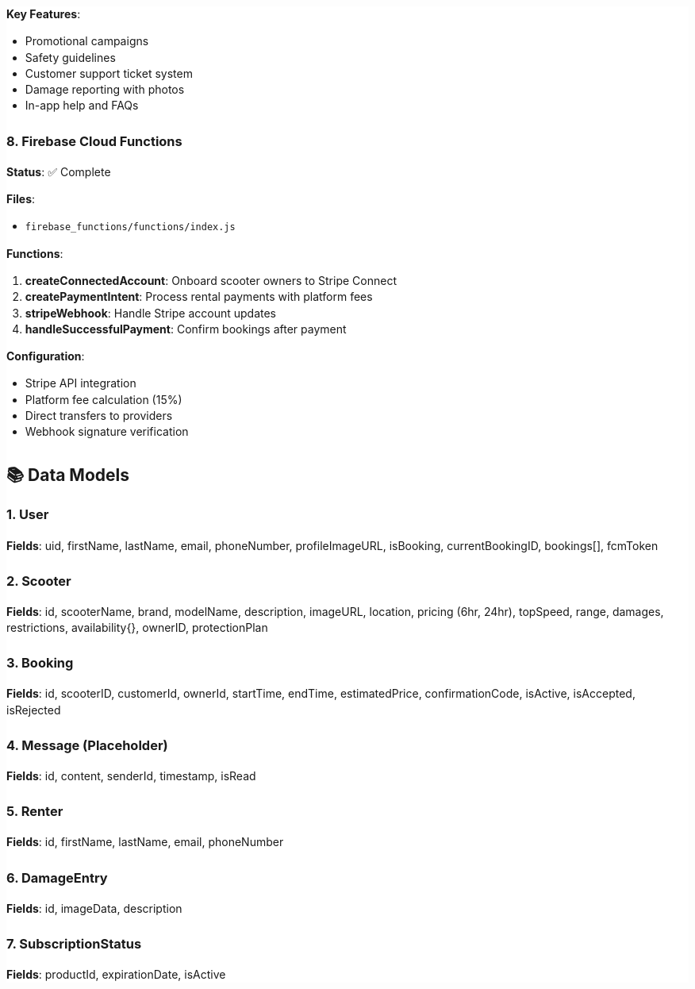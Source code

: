 **Key Features**:
- Promotional campaigns
- Safety guidelines
- Customer support ticket system
- Damage reporting with photos
- In-app help and FAQs

### 8. Firebase Cloud Functions
**Status**: ✅ Complete

**Files**:
- `firebase_functions/functions/index.js`

**Functions**:
1. **createConnectedAccount**: Onboard scooter owners to Stripe Connect
2. **createPaymentIntent**: Process rental payments with platform fees
3. **stripeWebhook**: Handle Stripe account updates
4. **handleSuccessfulPayment**: Confirm bookings after payment

**Configuration**:
- Stripe API integration
- Platform fee calculation (15%)
- Direct transfers to providers
- Webhook signature verification

## 📚 Data Models

### 1. User
**Fields**: uid, firstName, lastName, email, phoneNumber, profileImageURL, isBooking, currentBookingID, bookings[], fcmToken

### 2. Scooter
**Fields**: id, scooterName, brand, modelName, description, imageURL, location, pricing (6hr, 24hr), topSpeed, range, damages, restrictions, availability{}, ownerID, protectionPlan

### 3. Booking
**Fields**: id, scooterID, customerId, ownerId, startTime, endTime, estimatedPrice, confirmationCode, isActive, isAccepted, isRejected

### 4. Message (Placeholder)
**Fields**: id, content, senderId, timestamp, isRead

### 5. Renter
**Fields**: id, firstName, lastName, email, phoneNumber

### 6. DamageEntry
**Fields**: id, imageData, description

### 7. SubscriptionStatus
**Fields**: productId, expirationDate, isActive

